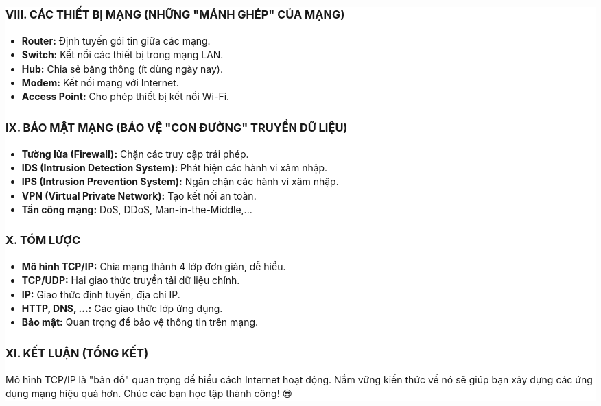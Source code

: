 ### **VIII. CÁC THIẾT BỊ MẠNG (NHỮNG "MẢNH GHÉP" CỦA MẠNG)**

- **Router:** Định tuyến gói tin giữa các mạng.
- **Switch:** Kết nối các thiết bị trong mạng LAN.
- **Hub:** Chia sẻ băng thông (ít dùng ngày nay).
- **Modem:** Kết nối mạng với Internet.
- **Access Point:** Cho phép thiết bị kết nối Wi-Fi.

### **IX. BẢO MẬT MẠNG (BẢO VỆ "CON ĐƯỜNG" TRUYỀN DỮ LIỆU)**

- **Tường lửa (Firewall):** Chặn các truy cập trái phép.
- **IDS (Intrusion Detection System):** Phát hiện các hành vi xâm nhập.
- **IPS (Intrusion Prevention System):** Ngăn chặn các hành vi xâm nhập.
- **VPN (Virtual Private Network):** Tạo kết nối an toàn.
- **Tấn công mạng:** DoS, DDoS, Man-in-the-Middle,...

### **X. TÓM LƯỢC**

- **Mô hình TCP/IP:** Chia mạng thành 4 lớp đơn giản, dễ hiểu.
- **TCP/UDP:** Hai giao thức truyền tải dữ liệu chính.
- **IP:** Giao thức định tuyến, địa chỉ IP.
- **HTTP, DNS, ...:** Các giao thức lớp ứng dụng.
- **Bảo mật:** Quan trọng để bảo vệ thông tin trên mạng.

### **XI. KẾT LUẬN (TỔNG KẾT)**

Mô hình TCP/IP là "bản đồ" quan trọng để hiểu cách Internet hoạt động. Nắm vững kiến thức về nó sẽ giúp bạn xây dựng các
ứng dụng mạng hiệu quả hơn. Chúc các bạn học tập thành công! 😎
